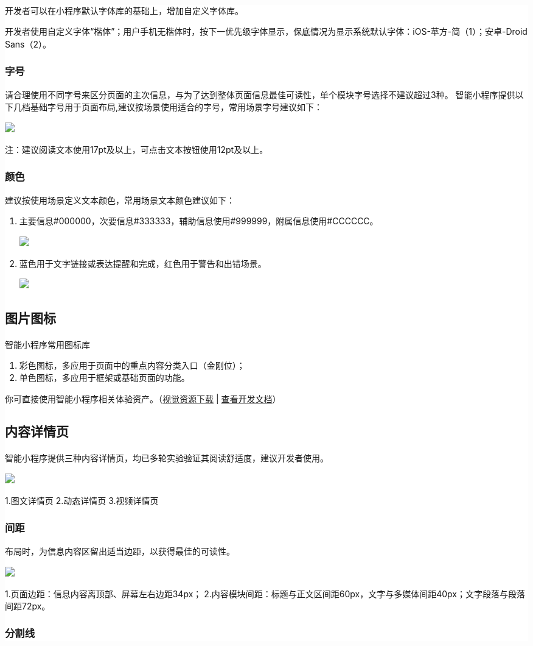 开发者可以在小程序默认字体库的基础上，增加自定义字体库。

开发者使用自定义字体“楷体”；用户手机无楷体时，按下一优先级字体显示，保底情况为显示系统默认字体：iOS-苹方-简（1）；安卓-Droid Sans（2）。

### 字号

请合理使用不同字号来区分页面的主次信息，与为了达到整体页面信息最佳可读性，单个模块字号选择不建议超过3种。
智能小程序提供以下几档基础字号用于页面布局,建议按场景使用适合的字号，常用场景字号建议如下：

![](https://raw.githubusercontent.com/chiyu-git/chiyu-pic/master/20200409160427.png)

注：建议阅读文本使用17pt及以上，可点击文本按钮使用12pt及以上。

### 颜色

建议按使用场景定义文本颜色，常用场景文本颜色建议如下：

1. 主要信息#000000，次要信息#333333，辅助信息使用#999999，附属信息使用#CCCCCC。

   ![](https://raw.githubusercontent.com/chiyu-git/chiyu-pic/master/20200409160459.png)

2. 蓝色用于文字链接或表达提醒和完成，红色用于警告和出错场景。

   ![](https://raw.githubusercontent.com/chiyu-git/chiyu-pic/master/20200409160550.png)

## 图片图标

智能小程序常用图标库

1. 彩色图标，多应用于页面中的重点内容分类入口（金刚位）；
2. 单色图标，多应用于框架或基础页面的功能。

你可直接使用智能小程序相关体验资产。（[视觉资源下载](https://smartprogram.baidu.com/docs/design/resource/uikit/) | [查看开发文档](https://smartprogram.baidu.com/docs/develop/extended/ui_component/smt-icon/)）

## 内容详情页

智能小程序提供三种内容详情页，均已多轮实验验证其阅读舒适度，建议开发者使用。

![](https://raw.githubusercontent.com/chiyu-git/chiyu-pic/master/20200409161609.png)

1.图文详情页
2.动态详情页
3.视频详情页

### 间距

布局时，为信息内容区留出适当边距，以获得最佳的可读性。

![](https://raw.githubusercontent.com/chiyu-git/chiyu-pic/master/20200409161717.png)

1.页面边距：信息内容离顶部、屏幕左右边距34px；
2.内容模块间距：标题与正文区间距60px，文字与多媒体间距40px；文字段落与段落间距72px。

### 分割线
